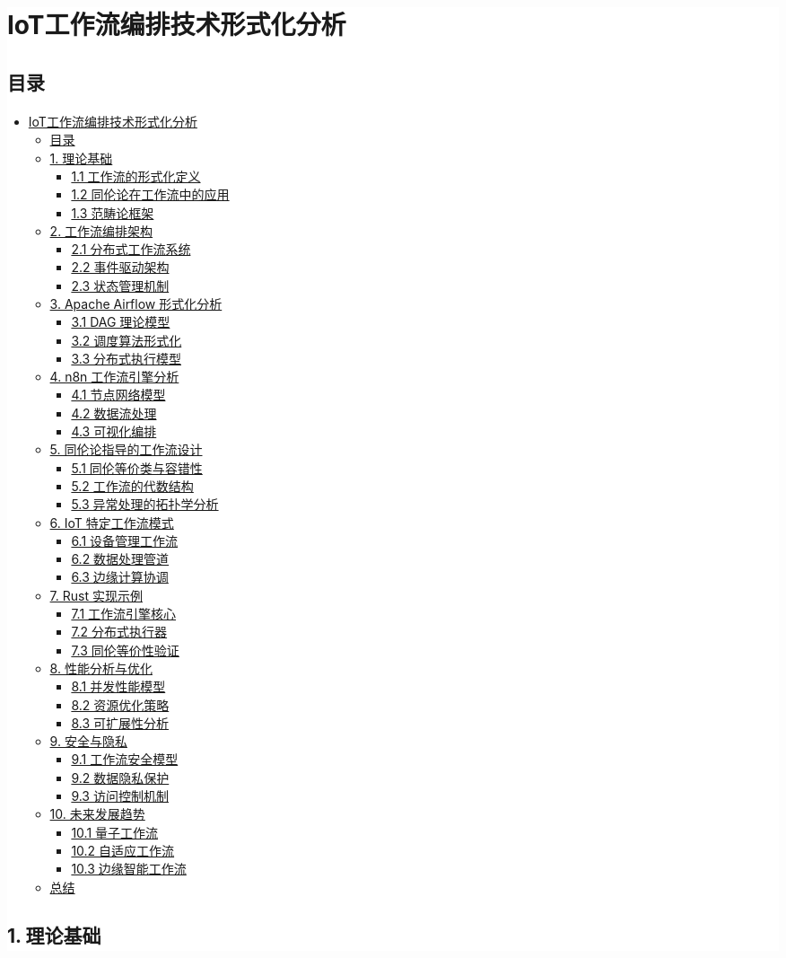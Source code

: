 # IoT工作流编排技术形式化分析

## 目录

- [IoT工作流编排技术形式化分析](#iot工作流编排技术形式化分析)
  - [目录](#目录)
  - [1. 理论基础](#1-理论基础)
    - [1.1 工作流的形式化定义](#11-工作流的形式化定义)
    - [1.2 同伦论在工作流中的应用](#12-同伦论在工作流中的应用)
    - [1.3 范畴论框架](#13-范畴论框架)
  - [2. 工作流编排架构](#2-工作流编排架构)
    - [2.1 分布式工作流系统](#21-分布式工作流系统)
    - [2.2 事件驱动架构](#22-事件驱动架构)
    - [2.3 状态管理机制](#23-状态管理机制)
  - [3. Apache Airflow 形式化分析](#3-apache-airflow-形式化分析)
    - [3.1 DAG 理论模型](#31-dag-理论模型)
    - [3.2 调度算法形式化](#32-调度算法形式化)
    - [3.3 分布式执行模型](#33-分布式执行模型)
  - [4. n8n 工作流引擎分析](#4-n8n-工作流引擎分析)
    - [4.1 节点网络模型](#41-节点网络模型)
    - [4.2 数据流处理](#42-数据流处理)
    - [4.3 可视化编排](#43-可视化编排)
  - [5. 同伦论指导的工作流设计](#5-同伦论指导的工作流设计)
    - [5.1 同伦等价类与容错性](#51-同伦等价类与容错性)
    - [5.2 工作流的代数结构](#52-工作流的代数结构)
    - [5.3 异常处理的拓扑学分析](#53-异常处理的拓扑学分析)
  - [6. IoT 特定工作流模式](#6-iot-特定工作流模式)
    - [6.1 设备管理工作流](#61-设备管理工作流)
    - [6.2 数据处理管道](#62-数据处理管道)
    - [6.3 边缘计算协调](#63-边缘计算协调)
  - [7. Rust 实现示例](#7-rust-实现示例)
    - [7.1 工作流引擎核心](#71-工作流引擎核心)
    - [7.2 分布式执行器](#72-分布式执行器)
    - [7.3 同伦等价性验证](#73-同伦等价性验证)
  - [8. 性能分析与优化](#8-性能分析与优化)
    - [8.1 并发性能模型](#81-并发性能模型)
    - [8.2 资源优化策略](#82-资源优化策略)
    - [8.3 可扩展性分析](#83-可扩展性分析)
  - [9. 安全与隐私](#9-安全与隐私)
    - [9.1 工作流安全模型](#91-工作流安全模型)
    - [9.2 数据隐私保护](#92-数据隐私保护)
    - [9.3 访问控制机制](#93-访问控制机制)
  - [10. 未来发展趋势](#10-未来发展趋势)
    - [10.1 量子工作流](#101-量子工作流)
    - [10.2 自适应工作流](#102-自适应工作流)
    - [10.3 边缘智能工作流](#103-边缘智能工作流)
  - [总结](#总结)

## 1. 理论基础
